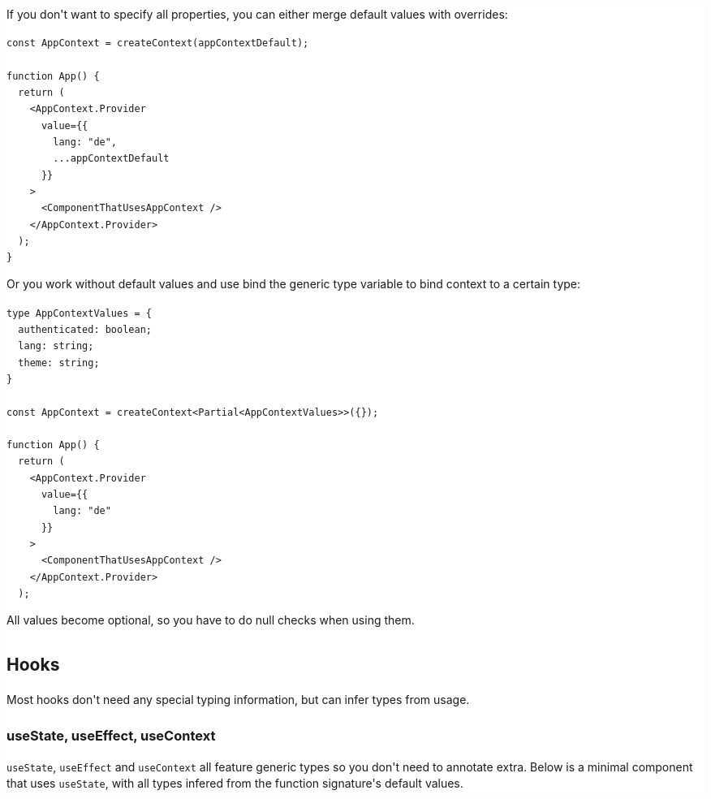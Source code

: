 If you don't want to specify all properties, you can either merge default values with overrides:

```tsx
const AppContext = createContext(appContextDefault);

function App() {
  return (
    <AppContext.Provider
      value={{
        lang: "de",
        ...appContextDefault
      }}
    >
      <ComponentThatUsesAppContext />
    </AppContext.Provider>
  );
}
```

Or you work without default values and use bind the generic type variable to bind context to a certain type:

```tsx
type AppContextValues = {
  authenticated: boolean;
  lang: string;
  theme: string;
}

const AppContext = createContext<Partial<AppContextValues>>({});

function App() {
  return (
    <AppContext.Provider
      value={{
        lang: "de"
      }}
    >
      <ComponentThatUsesAppContext />
    </AppContext.Provider>
  );
```

All values become optional, so you have to do null checks when using them.

## Hooks

Most hooks don't need any special typing information, but can infer types from usage.

### useState, useEffect, useContext

`useState`, `useEffect` and `useContext` all feature generic types so you don't need to annotate extra. Below is a minimal component that uses `useState`, with all types infered from the function signature's default values.
